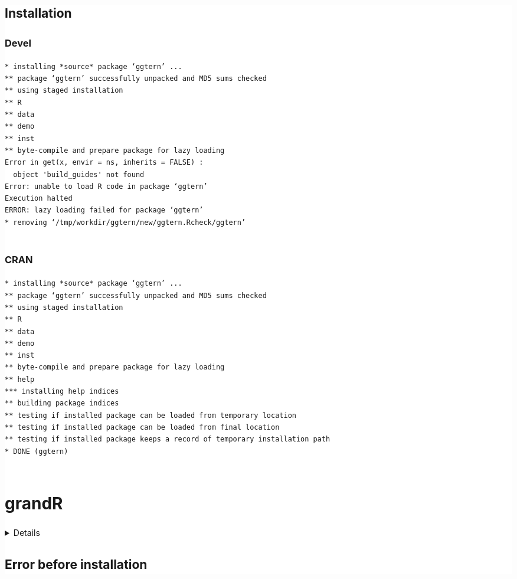## Installation

### Devel

```
* installing *source* package ‘ggtern’ ...
** package ‘ggtern’ successfully unpacked and MD5 sums checked
** using staged installation
** R
** data
** demo
** inst
** byte-compile and prepare package for lazy loading
Error in get(x, envir = ns, inherits = FALSE) : 
  object 'build_guides' not found
Error: unable to load R code in package ‘ggtern’
Execution halted
ERROR: lazy loading failed for package ‘ggtern’
* removing ‘/tmp/workdir/ggtern/new/ggtern.Rcheck/ggtern’


```
### CRAN

```
* installing *source* package ‘ggtern’ ...
** package ‘ggtern’ successfully unpacked and MD5 sums checked
** using staged installation
** R
** data
** demo
** inst
** byte-compile and prepare package for lazy loading
** help
*** installing help indices
** building package indices
** testing if installed package can be loaded from temporary location
** testing if installed package can be loaded from final location
** testing if installed package keeps a record of temporary installation path
* DONE (ggtern)


```
# grandR

<details></details>

## Error before installation
